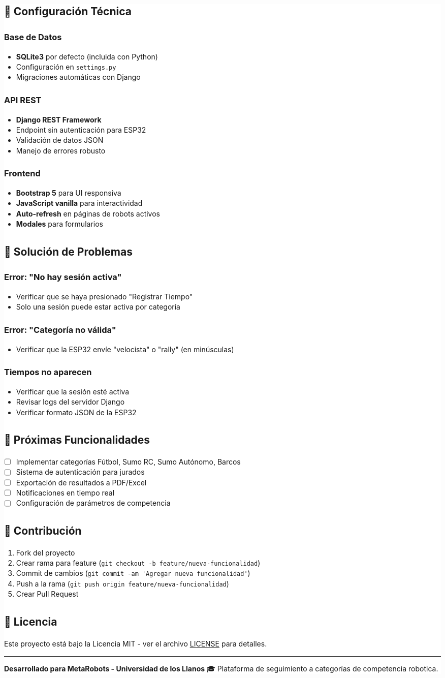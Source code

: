 ## 🔧 Configuración Técnica

### Base de Datos

- **SQLite3** por defecto (incluida con Python)
- Configuración en `settings.py`
- Migraciones automáticas con Django

### API REST

- **Django REST Framework**
- Endpoint sin autenticación para ESP32
- Validación de datos JSON
- Manejo de errores robusto

### Frontend

- **Bootstrap 5** para UI responsiva
- **JavaScript vanilla** para interactividad
- **Auto-refresh** en páginas de robots activos
- **Modales** para formularios

## 🐛 Solución de Problemas

### Error: "No hay sesión activa"

- Verificar que se haya presionado "Registrar Tiempo"
- Solo una sesión puede estar activa por categoría

### Error: "Categoría no válida"

- Verificar que la ESP32 envíe "velocista" o "rally" (en minúsculas)

### Tiempos no aparecen

- Verificar que la sesión esté activa
- Revisar logs del servidor Django
- Verificar formato JSON de la ESP32

## 📝 Próximas Funcionalidades

- [ ] Implementar categorías Fútbol, Sumo RC, Sumo Autónomo, Barcos
- [ ] Sistema de autenticación para jurados
- [ ] Exportación de resultados a PDF/Excel
- [ ] Notificaciones en tiempo real
- [ ] Configuración de parámetros de competencia

## 🤝 Contribución

1. Fork del proyecto
2. Crear rama para feature (`git checkout -b feature/nueva-funcionalidad`)
3. Commit de cambios (`git commit -am 'Agregar nueva funcionalidad'`)
4. Push a la rama (`git push origin feature/nueva-funcionalidad`)
5. Crear Pull Request

## 📄 Licencia

Este proyecto está bajo la Licencia MIT - ver el archivo [LICENSE](LICENSE) para detalles.

---

**Desarrollado para MetaRobots - Universidad de los Llanos** 🎓
Plataforma de seguimiento a categorías de competencia robotica.
